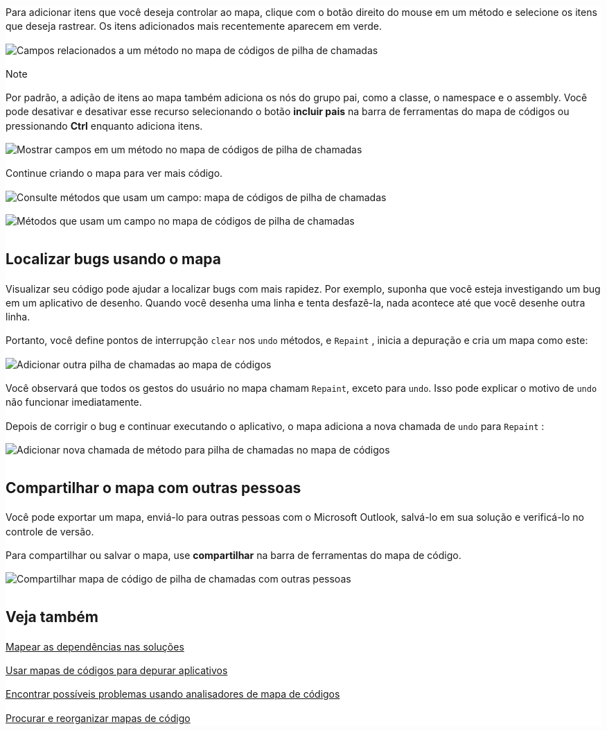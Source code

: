 Para adicionar itens que você deseja controlar ao mapa, clique com o botão direito do mouse em um método e selecione os itens que deseja rastrear. Os itens adicionados mais recentemente aparecem em verde.

![Campos relacionados a um método no mapa de códigos de pilha de chamadas](../debugger/media/debuggermap_showedfields.png "DebuggerMap_ShowedFields")

>[!NOTE]
>Por padrão, a adição de itens ao mapa também adiciona os nós do grupo pai, como a classe, o namespace e o assembly. Você pode desativar e desativar esse recurso selecionando o botão **incluir pais** na barra de ferramentas do mapa de códigos ou pressionando **Ctrl** enquanto adiciona itens.

![Mostrar campos em um método no mapa de códigos de pilha de chamadas](../debugger/media/debuggermap_showfields.png "DebuggerMap_ShowFields")

Continue criando o mapa para ver mais código.

 ![Consulte métodos que usam um campo: mapa de códigos de pilha de chamadas](../debugger/media/debuggermap_findallreferences.png "DebuggerMap_FindAllReferences")

 ![Métodos que usam um campo no mapa de códigos de pilha de chamadas](../debugger/media/debuggermap_foundallreferences.png "DebuggerMap_FoundAllReferences")

## <a name="find-bugs-using-the-map"></a><a name="FindBugs"></a> Localizar bugs usando o mapa
 Visualizar seu código pode ajudar a localizar bugs com mais rapidez. Por exemplo, suponha que você esteja investigando um bug em um aplicativo de desenho. Quando você desenha uma linha e tenta desfazê-la, nada acontece até que você desenhe outra linha.

 Portanto, você define pontos de interrupção `clear` nos `undo` métodos, e `Repaint` , inicia a depuração e cria um mapa como este:

 ![Adicionar outra pilha de chamadas ao mapa de códigos](../debugger/media/debuggermap_addpaintobjectcallstack.png "DebuggerMap_AddPaintObjectCallStack")

 Você observará que todos os gestos do usuário no mapa chamam `Repaint`, exceto para `undo`. Isso pode explicar o motivo de `undo` não funcionar imediatamente.

 Depois de corrigir o bug e continuar executando o aplicativo, o mapa adiciona a nova chamada de `undo` para `Repaint` :

 ![Adicionar nova chamada de método para pilha de chamadas no mapa de códigos](../debugger/media/debuggermap_addnewcallforrepaint.png "DebuggerMap_AddNewCallForRepaint")

## <a name="share-the-map-with-others"></a>Compartilhar o mapa com outras pessoas

Você pode exportar um mapa, enviá-lo para outras pessoas com o Microsoft Outlook, salvá-lo em sua solução e verificá-lo no controle de versão.

Para compartilhar ou salvar o mapa, use **compartilhar** na barra de ferramentas do mapa de código.

![Compartilhar mapa de código de pilha de chamadas com outras pessoas](../debugger/media/debuggermap_sharewithothers.png "Compartilhar mapa de código de pilha de chamadas com outras pessoas")

## <a name="see-also"></a>Veja também
[Mapear as dependências nas soluções](../modeling/map-dependencies-across-your-solutions.md)

[Usar mapas de códigos para depurar aplicativos](../modeling/use-code-maps-to-debug-your-applications.md)

[Encontrar possíveis problemas usando analisadores de mapa de códigos](../modeling/find-potential-problems-using-code-map-analyzers.md)

[Procurar e reorganizar mapas de código](../modeling/browse-and-rearrange-code-maps.md)
